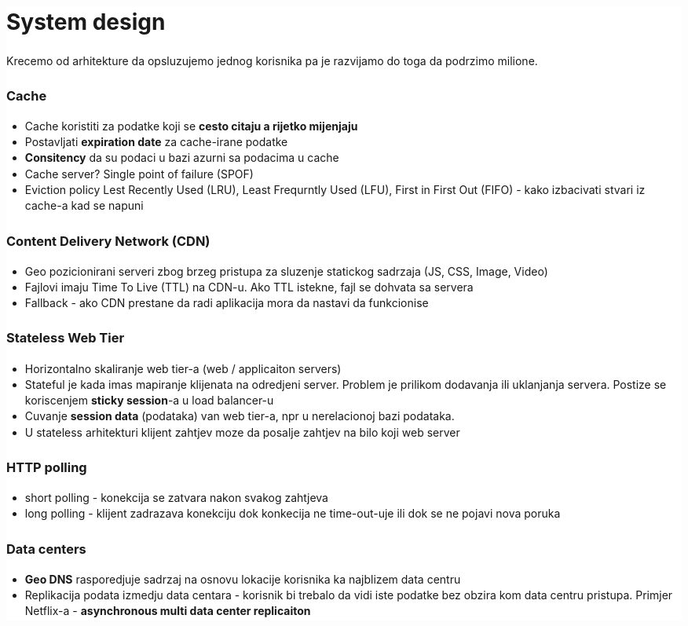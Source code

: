 # System design
Krecemo od arhitekture da opsluzujemo jednog korisnika pa je razvijamo do toga da podrzimo milione.

### Cache
- Cache koristiti za podatke koji se **cesto citaju a rijetko mijenjaju**
- Postavljati **expiration date** za cache-irane podatke
- **Consitency** da su podaci u bazi azurni sa podacima u cache
- Cache server? Single point of failure (SPOF)
- Eviction policy Lest Recently Used (LRU), Least Frequrntly Used (LFU), First in First Out (FIFO) - kako izbacivati stvari iz cache-a kad se napuni


### Content Delivery Network (CDN)
- Geo pozicionirani serveri zbog brzeg pristupa za sluzenje statickog sadrzaja (JS, CSS, Image, Video)
- Fajlovi imaju Time To Live (TTL) na CDN-u. Ako TTL istekne, fajl se dohvata sa servera
- Fallback - ako CDN prestane da radi aplikacija mora da nastavi da funkcionise

### Stateless Web Tier
- Horizontalno skaliranje web tier-a (web / applicaiton servers)
- Stateful je kada imas mapiranje klijenata na odredjeni server. Problem je prilikom dodavanja ili uklanjanja servera. Postize se koriscenjem **sticky session**-a u load balancer-u
- Cuvanje **session data** (podataka) van web tier-a, npr u nerelacionoj bazi podataka.
- U stateless arhitekturi klijent zahtjev moze da posalje zahtjev na bilo koji web server


### HTTP polling
- short polling - konekcija se zatvara nakon svakog zahtjeva
- long polling - klijent zadrazava konekciju dok konkecija ne time-out-uje ili dok se ne pojavi nova poruka

### Data centers
- **Geo DNS**  rasporedjuje sadrzaj na osnovu lokacije korisnika ka najblizem data centru
- Replikacija podata izmedju data centara - korisnik bi trebalo da vidi iste podatke bez obzira kom data centru pristupa. Primjer Netflix-a - **asynchronous multi data center replicaiton**